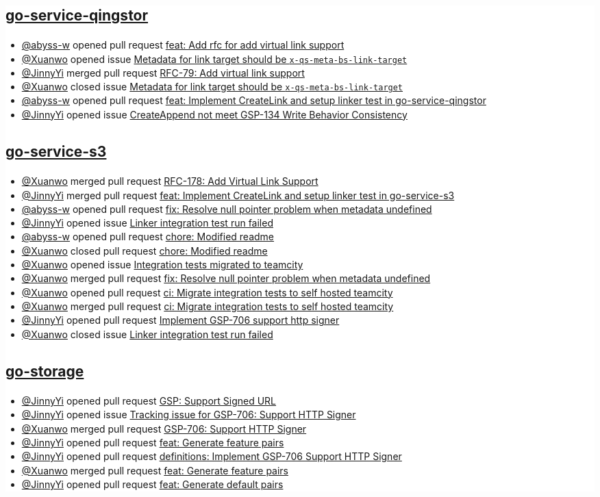 ## [go-service-qingstor](https://github.com/beyondstorage/go-service-qingstor)

- [@abyss-w][] opened pull request [feat: Add rfc for add virtual link support](https://github.com/beyondstorage/go-service-qingstor/pull/79)
- [@Xuanwo][] opened issue [Metadata for link target should be `x-qs-meta-bs-link-target`](https://github.com/beyondstorage/go-service-qingstor/issues/80)
- [@JinnyYi][] merged pull request [RFC-79: Add virtual link support](https://github.com/beyondstorage/go-service-qingstor/pull/79)
- [@Xuanwo][] closed issue [Metadata for link target should be `x-qs-meta-bs-link-target`](https://github.com/beyondstorage/go-service-qingstor/issues/80)
- [@abyss-w][] opened pull request [feat: Implement CreateLink and setup linker test in go-service-qingstor](https://github.com/beyondstorage/go-service-qingstor/pull/81)
- [@JinnyYi][] opened issue [CreateAppend not meet GSP-134 Write Behavior Consistency](https://github.com/beyondstorage/go-service-qingstor/issues/83)

## [go-service-s3](https://github.com/beyondstorage/go-service-s3)

- [@Xuanwo][] merged pull request [RFC-178: Add Virtual Link Support](https://github.com/beyondstorage/go-service-s3/pull/178)
- [@JinnyYi][] merged pull request [feat: Implement CreateLink and setup linker test in go-service-s3](https://github.com/beyondstorage/go-service-s3/pull/175)
- [@abyss-w][] opened pull request [fix: Resolve null pointer problem when metadata undefined](https://github.com/beyondstorage/go-service-s3/pull/185)
- [@JinnyYi][] opened issue [Linker integration test run failed](https://github.com/beyondstorage/go-service-s3/issues/186)
- [@abyss-w][] opened pull request [chore: Modified readme](https://github.com/beyondstorage/go-service-s3/pull/187)
- [@Xuanwo][] closed pull request [chore: Modified readme](https://github.com/beyondstorage/go-service-s3/pull/187)
- [@Xuanwo][] opened issue [Integration tests migrated to teamcity](https://github.com/beyondstorage/go-service-s3/issues/189)
- [@Xuanwo][] merged pull request [fix: Resolve null pointer problem when metadata undefined](https://github.com/beyondstorage/go-service-s3/pull/185)
- [@Xuanwo][] opened pull request [ci: Migrate integration tests to self hosted teamcity](https://github.com/beyondstorage/go-service-s3/pull/190)
- [@Xuanwo][] merged pull request [ci: Migrate integration tests to self hosted teamcity](https://github.com/beyondstorage/go-service-s3/pull/190)
- [@JinnyYi][] opened pull request [Implement GSP-706 support http signer](https://github.com/beyondstorage/go-service-s3/pull/191)
- [@Xuanwo][] closed issue [Linker integration test run failed](https://github.com/beyondstorage/go-service-s3/issues/186)

## [go-storage](https://github.com/beyondstorage/go-storage)

- [@JinnyYi][] opened pull request [GSP: Support Signed URL](https://github.com/beyondstorage/go-storage/pull/706)
- [@JinnyYi][] opened issue [Tracking issue for GSP-706: Support HTTP Signer](https://github.com/beyondstorage/go-storage/issues/707)
- [@Xuanwo][] merged pull request [GSP-706: Support HTTP Signer](https://github.com/beyondstorage/go-storage/pull/706)
- [@JinnyYi][] opened pull request [feat: Generate feature pairs](https://github.com/beyondstorage/go-storage/pull/708)
- [@JinnyYi][] opened pull request [definitions: Implement GSP-706 Support HTTP Signer](https://github.com/beyondstorage/go-storage/pull/709)
- [@Xuanwo][] merged pull request [feat: Generate feature pairs](https://github.com/beyondstorage/go-storage/pull/708)
- [@JinnyYi][] opened pull request [feat: Generate default pairs](https://github.com/beyondstorage/go-storage/pull/710)

[@abyss-w]: https://github.com/abyss-w
[@cmaster11]: https://github.com/cmaster11
[@Xuanwo]: https://github.com/Xuanwo
[@xiongjiwei]: https://github.com/xiongjiwei
[@tt-haogege]: https://github.com/tt-haogege
[@aprilyang]: https://github.com/aprilyang
[@zhangdichn]: https://github.com/zhangdichn
[@JinnyYi]: https://github.com/JinnyYi
[@npofsi]: https://github.com/npofsi
[@Prnyself]: https://github.com/Prnyself
[BeyondStorage]: https://beyondstorage.io